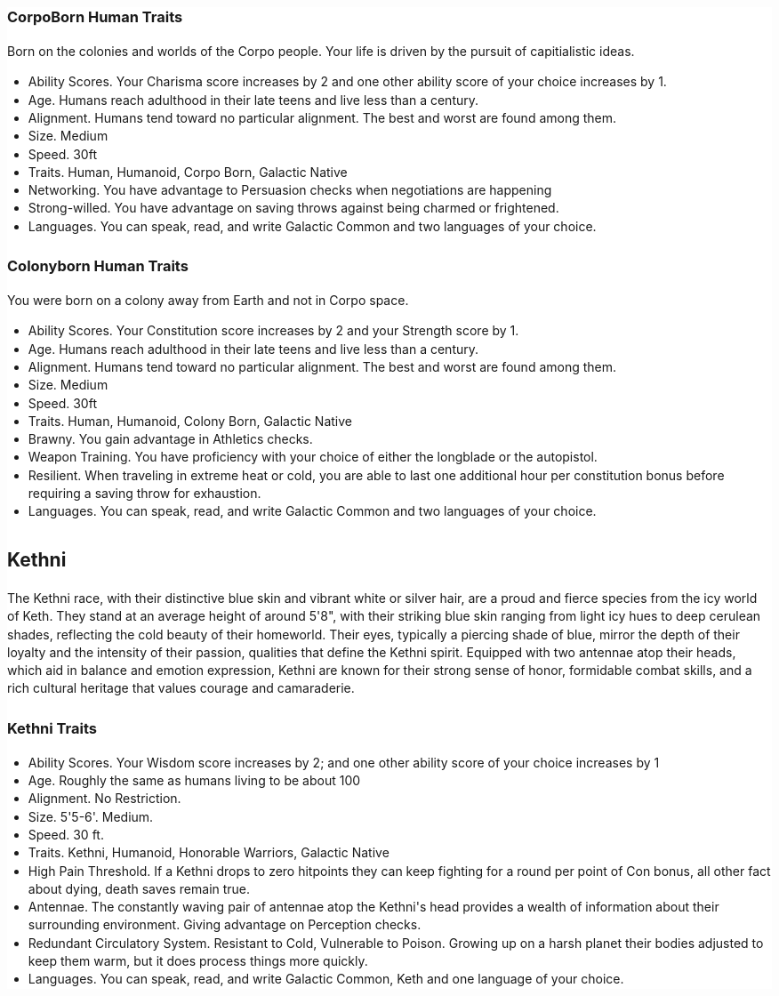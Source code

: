 
### CorpoBorn Human Traits
Born on the colonies and worlds of the Corpo people. Your life is driven by the pursuit of capitialistic ideas.
- Ability Scores. Your Charisma score increases by 2 and one other ability score of your choice increases by 1.
- Age. Humans reach adulthood in their late teens and live less than a century.
- Alignment. Humans tend toward no particular alignment. The best and worst are found among them.
- Size. Medium
- Speed. 30ft
- Traits. Human, Humanoid, Corpo Born, Galactic Native
- Networking. You have advantage to Persuasion checks when negotiations are happening
- Strong-willed. You have advantage on saving throws against being charmed or frightened. 
- Languages. You can speak, read, and write Galactic Common and two languages of your choice. 

### Colonyborn Human Traits
You were born on a colony away from Earth and not in Corpo space. 
- Ability Scores. Your Constitution score increases by 2 and your Strength score by 1.
- Age. Humans reach adulthood in their late teens and live less than a century.
- Alignment. Humans tend toward no particular alignment. The best and worst are found among them.
- Size. Medium
- Speed. 30ft
- Traits. Human, Humanoid, Colony Born, Galactic Native
- Brawny. You gain advantage in Athletics checks.
- Weapon Training. You have proficiency with your choice of either the longblade or the autopistol.
- Resilient. When traveling in extreme heat or cold, you are able to last one additional hour per constitution bonus before requiring a saving throw for exhaustion.
- Languages. You can speak, read, and write Galactic Common and two languages of your choice. 


## Kethni
The Kethni race, with their distinctive blue skin and vibrant white or silver hair, are a proud and fierce species from the icy world of Keth. They stand at an average height of around 5'8", with their striking blue skin ranging from light icy hues to deep cerulean shades, reflecting the cold beauty of their homeworld. Their eyes, typically a piercing shade of blue, mirror the depth of their loyalty and the intensity of their passion, qualities that define the Kethni spirit. Equipped with two antennae atop their heads, which aid in balance and emotion expression, Kethni are known for their strong sense of honor, formidable combat skills, and a rich cultural heritage that values courage and camaraderie.

### Kethni Traits
- Ability Scores. Your Wisdom score increases by 2; and one other ability score of your choice increases by 1
- Age. Roughly the same as humans living to be about 100
- Alignment. No Restriction.
- Size. 5'5-6'. Medium.
- Speed. 30 ft.
- Traits. Kethni, Humanoid, Honorable Warriors, Galactic Native
- High Pain Threshold. If a Kethni drops to zero hitpoints they can keep fighting for a round per point of Con bonus, all other fact about dying, death saves remain true.
- Antennae. The constantly waving pair of antennae atop the Kethni's head provides a wealth of information about their surrounding environment. Giving advantage on Perception checks.
- Redundant Circulatory System. Resistant to Cold, Vulnerable to Poison. Growing up on a harsh planet their bodies adjusted to keep them warm, but it does process things more quickly.
- Languages. You can speak, read, and write Galactic Common, Keth and one language of your choice. 
